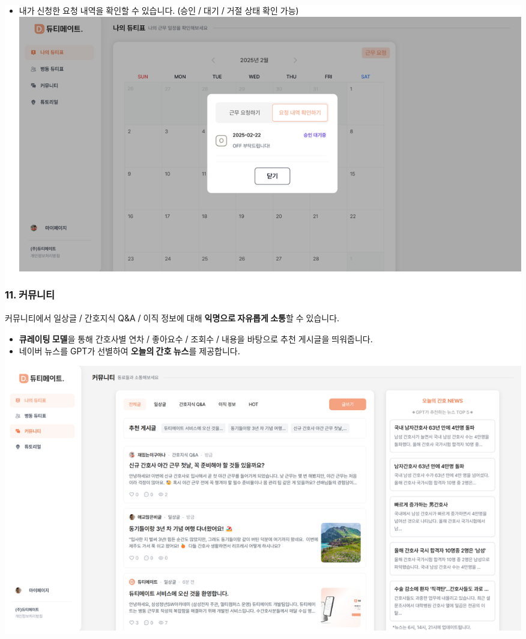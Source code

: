 - 내가 신청한 요청 내역을 확인할 수 있습니다. (승인 / 대기 / 거절 상태 확인 가능)
  ![image.png](image%2022.png)

### 11. 커뮤니티

커뮤니티에서 일상글 / 간호지식 Q&A / 이직 정보에 대해 **익명으로 자유롭게 소통**할 수 있습니다.

- **큐레이팅 모델**을 통해 간호사별 연차 / 좋아요수 / 조회수 / 내용을 바탕으로 추천 게시글을 띄워줍니다.
- 네이버 뉴스를 GPT가 선별하여 **오늘의 간호 뉴스**를 제공합니다.

![image.png](image%2023.png)
